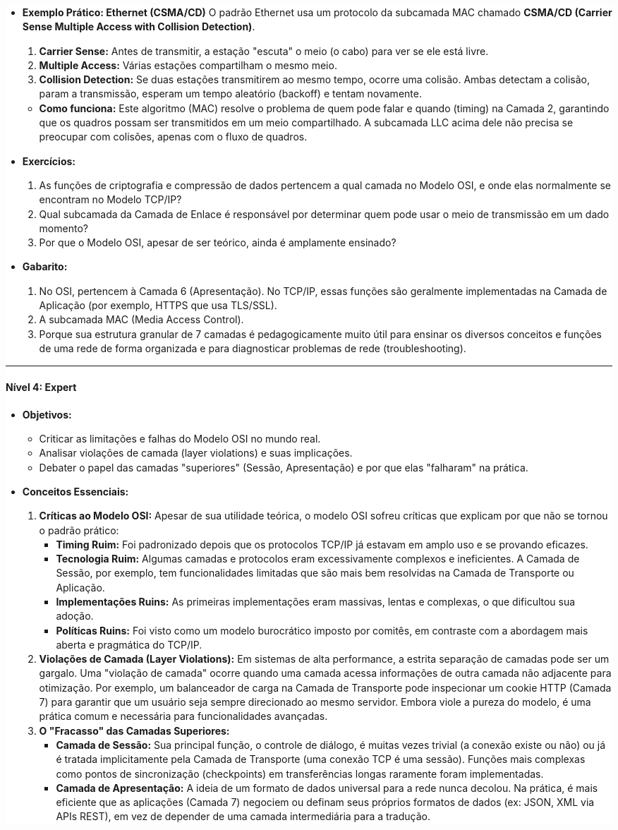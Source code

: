 *   **Exemplo Prático: Ethernet (CSMA/CD)**
    O padrão Ethernet usa um protocolo da subcamada MAC chamado **CSMA/CD (Carrier Sense Multiple Access with Collision Detection)**.
    1.  **Carrier Sense:** Antes de transmitir, a estação "escuta" o meio (o cabo) para ver se ele está livre.
    2.  **Multiple Access:** Várias estações compartilham o mesmo meio.
    3.  **Collision Detection:** Se duas estações transmitirem ao mesmo tempo, ocorre uma colisão. Ambas detectam a colisão, param a transmissão, esperam um tempo aleatório (backoff) e tentam novamente.
    *   **Como funciona:** Este algoritmo (MAC) resolve o problema de quem pode falar e quando (timing) na Camada 2, garantindo que os quadros possam ser transmitidos em um meio compartilhado. A subcamada LLC acima dele não precisa se preocupar com colisões, apenas com o fluxo de quadros.

*   **Exercícios:**
    1.  As funções de criptografia e compressão de dados pertencem a qual camada no Modelo OSI, e onde elas normalmente se encontram no Modelo TCP/IP?
    2.  Qual subcamada da Camada de Enlace é responsável por determinar quem pode usar o meio de transmissão em um dado momento?
    3.  Por que o Modelo OSI, apesar de ser teórico, ainda é amplamente ensinado?

*   **Gabarito:**
    1.  No OSI, pertencem à Camada 6 (Apresentação). No TCP/IP, essas funções são geralmente implementadas na Camada de Aplicação (por exemplo, HTTPS que usa TLS/SSL).
    2.  A subcamada MAC (Media Access Control).
    3.  Porque sua estrutura granular de 7 camadas é pedagogicamente muito útil para ensinar os diversos conceitos e funções de uma rede de forma organizada e para diagnosticar problemas de rede (troubleshooting).

***

#### **Nível 4: Expert**

*   **Objetivos:**
    *   Criticar as limitações e falhas do Modelo OSI no mundo real.
    *   Analisar violações de camada (layer violations) e suas implicações.
    *   Debater o papel das camadas "superiores" (Sessão, Apresentação) e por que elas "falharam" na prática.

*   **Conceitos Essenciais:**
    1.  **Críticas ao Modelo OSI:** Apesar de sua utilidade teórica, o modelo OSI sofreu críticas que explicam por que não se tornou o padrão prático:
        *   **Timing Ruim:** Foi padronizado depois que os protocolos TCP/IP já estavam em amplo uso e se provando eficazes.
        *   **Tecnologia Ruim:** Algumas camadas e protocolos eram excessivamente complexos e ineficientes. A Camada de Sessão, por exemplo, tem funcionalidades limitadas que são mais bem resolvidas na Camada de Transporte ou Aplicação.
        *   **Implementações Ruins:** As primeiras implementações eram massivas, lentas e complexas, o que dificultou sua adoção.
        *   **Políticas Ruins:** Foi visto como um modelo burocrático imposto por comitês, em contraste com a abordagem mais aberta e pragmática do TCP/IP.
    2.  **Violações de Camada (Layer Violations):** Em sistemas de alta performance, a estrita separação de camadas pode ser um gargalo. Uma "violação de camada" ocorre quando uma camada acessa informações de outra camada não adjacente para otimização. Por exemplo, um balanceador de carga na Camada de Transporte pode inspecionar um cookie HTTP (Camada 7) para garantir que um usuário seja sempre direcionado ao mesmo servidor. Embora viole a pureza do modelo, é uma prática comum e necessária para funcionalidades avançadas.
    3.  **O "Fracasso" das Camadas Superiores:**
        *   **Camada de Sessão:** Sua principal função, o controle de diálogo, é muitas vezes trivial (a conexão existe ou não) ou já é tratada implicitamente pela Camada de Transporte (uma conexão TCP é uma sessão). Funções mais complexas como pontos de sincronização (checkpoints) em transferências longas raramente foram implementadas.
        *   **Camada de Apresentação:** A ideia de um formato de dados universal para a rede nunca decolou. Na prática, é mais eficiente que as aplicações (Camada 7) negociem ou definam seus próprios formatos de dados (ex: JSON, XML via APIs REST), em vez de depender de uma camada intermediária para a tradução.
